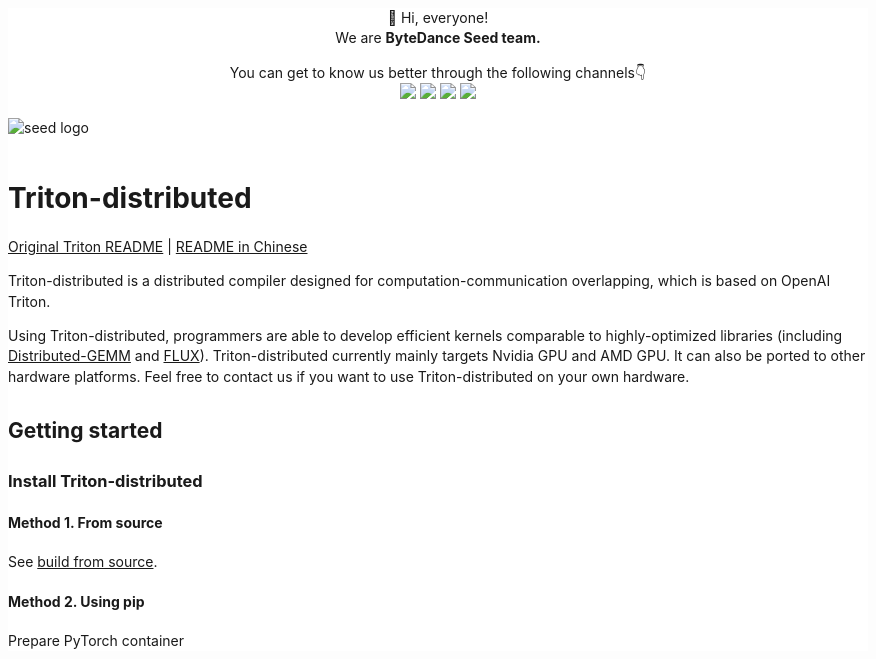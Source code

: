 <div align="center">
 👋 Hi, everyone!
    <br>
    We are <b>ByteDance Seed team.</b>
</div>

<p align="center">
  You can get to know us better through the following channels👇
  <br>
  <a href="https://team.doubao.com/">
    <img src="https://img.shields.io/badge/Website-%231e37ff?style=for-the-badge&logo=bytedance&logoColor=white"></a>
  <a href="https://github.com/user-attachments/assets/93481cda-a7f3-47f3-b333-fe6b3da86b78">
    <img src="https://img.shields.io/badge/WeChat-07C160?style=for-the-badge&logo=wechat&logoColor=white"></a>
 <a href="https://www.xiaohongshu.com/user/profile/668e7e15000000000303157d?xsec_token=ABl2-aqekpytY6A8TuxjrwnZskU-6BsMRE_ufQQaSAvjc%3D&xsec_source=pc_search">
    <img src="https://img.shields.io/badge/Xiaohongshu-%23FF2442?style=for-the-badge&logo=xiaohongshu&logoColor=white"></a>
  <a href="https://www.zhihu.com/org/dou-bao-da-mo-xing-tuan-dui/">
    <img src="https://img.shields.io/badge/zhihu-%230084FF?style=for-the-badge&logo=zhihu&logoColor=white"></a>
</p>

![seed logo](https://github.com/user-attachments/assets/c42e675e-497c-4508-8bb9-093ad4d1f216)

# Triton-distributed



[Original Triton README](https://github.com/triton-lang/triton/blob/main/README.md) | [README in Chinese](README-cn.md)

Triton-distributed is a distributed compiler designed for computation-communication overlapping, which is based on OpenAI Triton.

Using Triton-distributed, programmers are able to develop efficient kernels comparable to highly-optimized libraries (including [Distributed-GEMM](https://github.com/NVIDIA/cutlass/tree/main/examples/65_distributed_gemm) and [FLUX](https://github.com/bytedance/flux/blob/main/README.md)).
Triton-distributed currently mainly targets Nvidia GPU and AMD GPU. It can also be ported to other hardware platforms.
Feel free to contact us if you want to use Triton-distributed on your own hardware.

## Getting started

### Install Triton-distributed

#### Method 1. From source

See [build from source](docs/build.md).

#### Method 2. Using pip

Prepare PyTorch container
